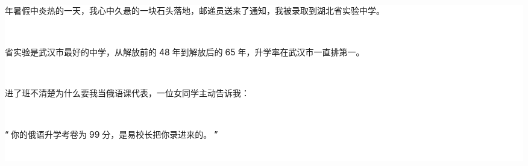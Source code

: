   </span>
  <span class="s1">
   年暑假中炎热的一天，我心中久悬的一块石头落地，邮递员送来了通知，我被录取到湖北省实验中学。
  </span>
 </p>
 <p class="p1">
  <span class="s1">
  </span>
  <br/>
 </p>
 <p class="p2">
  <span class="s1">
   省实验是武汉市最好的中学，从解放前的
  </span>
  <span class="s2">
   48
  </span>
  <span class="s1">
   年到解放后的
  </span>
  <span class="s2">
   65
  </span>
  <span class="s1">
   年，升学率在武汉市一直排第一。
  </span>
 </p>
 <p class="p1">
  <span class="s1">
  </span>
  <br/>
 </p>
 <p class="p2">
  <span class="s1">
   进了班不清楚为什么要我当俄语课代表，一位女同学主动告诉我：
  </span>
 </p>
 <p class="p1">
  <span class="s1">
  </span>
  <br/>
 </p>
 <p class="p2">
  <span class="s2">
   “
  </span>
  <span class="s1">
   你的俄语升学考卷为
  </span>
  <span class="s2">
   99
  </span>
  <span class="s1">
   分，是易校长把你录进来的。
  </span>
  <span class="s2">
   ”
  </span>
 </p>
 <p class="p1">
  <span class="s1">
  </span>
  <br/>
 </p>
